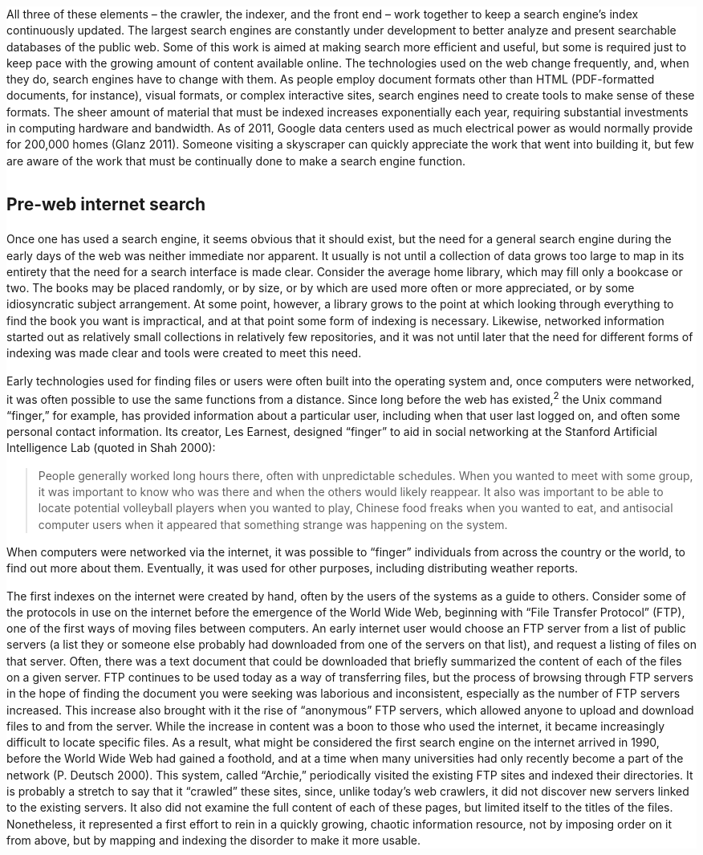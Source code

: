All three of these elements – the crawler, the indexer, and the front end – work together to keep a search engine’s index continuously updated. The largest search engines are constantly under development to better analyze and present searchable databases of the public web. Some of this work is aimed at making search more efficient and useful, but some is required just to keep pace with the growing amount of content available online. The technologies used on the web change frequently, and, when they do, search engines have to change with them. As people employ document formats other than HTML (PDF-formatted documents, for instance), visual formats, or complex interactive sites, search engines need to create tools to make sense of these formats. The sheer amount of material that must be indexed increases exponentially each year, requiring substantial investments in computing hardware and bandwidth. As of 2011, Google data centers used as much electrical power as would normally provide for 200,000 homes (Glanz 2011). Someone visiting a skyscraper can quickly appreciate the work that went into building it, but few are aware of the work that must be continually done to make a search engine function.

## Pre-web internet search

Once one has used a search engine, it seems obvious that it should exist, but the need for a general search engine during the early days of the web was neither immediate nor apparent. It usually is not until a collection of data grows too large to map in its entirety that the need for a search interface is made clear. Consider the average home library, which may fill only a bookcase or two. The books may be placed randomly, or by size, or by which are used more often or more appreciated, or by some idiosyncratic subject arrangement. At some point, however, a library grows to the point at which looking through everything to find the book you want is impractical, and at that point some form of indexing is necessary. Likewise, networked information started out as relatively small collections in relatively few repositories, and it was not until later that the need for different forms of indexing was made clear and tools were created to meet this need.

Early technologies used for finding files or users were often built into the operating system and, once computers were networked, it was often possible to use the same functions from a distance. Since long before the web has existed,<sup>2</sup> the Unix command “finger,” for example, has provided information about a particular user, including when that user last logged on, and often some personal contact information. Its creator, Les Earnest, designed “finger” to aid in social networking at the Stanford Artificial Intelligence Lab (quoted in Shah 2000):

> People generally worked long hours there, often with unpredictable schedules. When you wanted to meet with some group, it was important to know who was there and when the others would likely reappear. It also was important to be able to locate potential volleyball players when you wanted to play, Chinese food freaks when you wanted to eat, and antisocial computer users when it appeared that something strange was happening on the system.

When computers were networked via the internet, it was possible to “finger” individuals from across the country or the world, to find out more about them. Eventually, it was used for other purposes, including distributing weather reports.

The first indexes on the internet were created by hand, often by the users of the systems as a guide to others. Consider some of the protocols in use on the internet before the emergence of the World Wide Web, beginning with “File Transfer Protocol” (FTP), one of the first ways of moving files between computers. An early internet user would choose an FTP server from a list of public servers (a list they or someone else probably had downloaded from one of the servers on that list), and request a listing of files on that server. Often, there was a text document that could be downloaded that briefly summarized the content of each of the files on a given server. FTP continues to be used today as a way of transferring files, but the process of browsing through FTP servers in the hope of finding the document you were seeking was laborious and inconsistent, especially as the number of FTP servers increased. This increase also brought with it the rise of “anonymous” FTP servers, which allowed anyone to upload and download files to and from the server. While the increase in content was a boon to those who used the internet, it became increasingly difficult to locate specific files. As a result, what might be considered the first search engine on the internet arrived in 1990, before the World Wide Web had gained a foothold, and at a time when many universities had only recently become a part of the network (P. Deutsch 2000). This system, called “Archie,” periodically visited the existing FTP sites and indexed their directories. It is probably a stretch to say that it “crawled” these sites, since, unlike today’s web crawlers, it did not discover new servers linked to the existing servers. It also did not examine the full content of each of these pages, but limited itself to the titles of the files. Nonetheless, it represented a first effort to rein in a quickly growing, chaotic information resource, not by imposing order on it from above, but by mapping and indexing the disorder to make it more usable.
